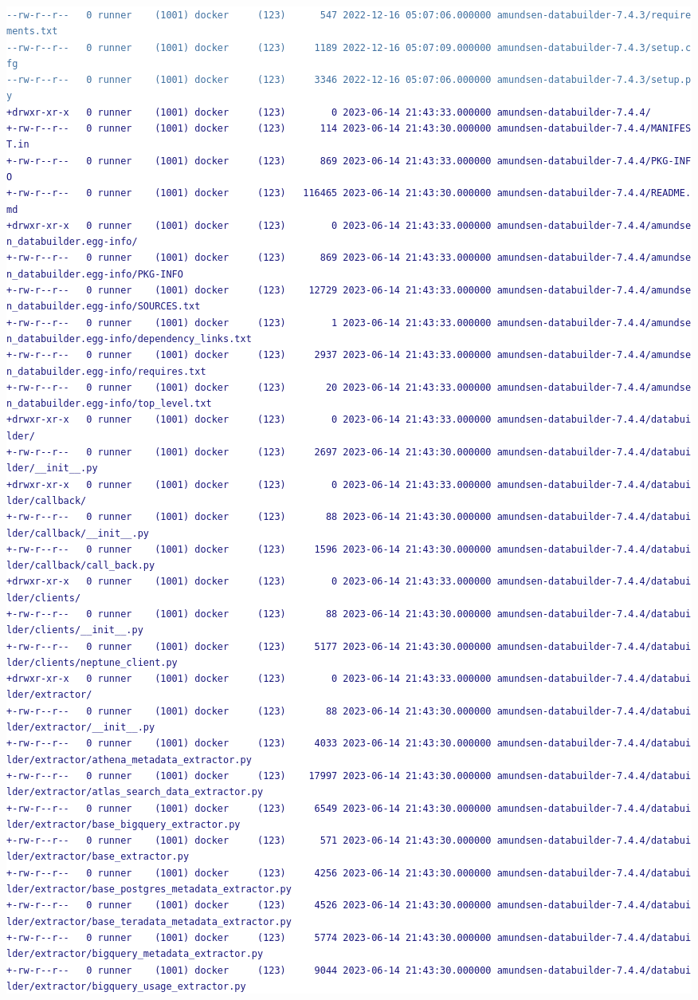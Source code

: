 ```diff
--rw-r--r--   0 runner    (1001) docker     (123)      547 2022-12-16 05:07:06.000000 amundsen-databuilder-7.4.3/requirements.txt
--rw-r--r--   0 runner    (1001) docker     (123)     1189 2022-12-16 05:07:09.000000 amundsen-databuilder-7.4.3/setup.cfg
--rw-r--r--   0 runner    (1001) docker     (123)     3346 2022-12-16 05:07:06.000000 amundsen-databuilder-7.4.3/setup.py
+drwxr-xr-x   0 runner    (1001) docker     (123)        0 2023-06-14 21:43:33.000000 amundsen-databuilder-7.4.4/
+-rw-r--r--   0 runner    (1001) docker     (123)      114 2023-06-14 21:43:30.000000 amundsen-databuilder-7.4.4/MANIFEST.in
+-rw-r--r--   0 runner    (1001) docker     (123)      869 2023-06-14 21:43:33.000000 amundsen-databuilder-7.4.4/PKG-INFO
+-rw-r--r--   0 runner    (1001) docker     (123)   116465 2023-06-14 21:43:30.000000 amundsen-databuilder-7.4.4/README.md
+drwxr-xr-x   0 runner    (1001) docker     (123)        0 2023-06-14 21:43:33.000000 amundsen-databuilder-7.4.4/amundsen_databuilder.egg-info/
+-rw-r--r--   0 runner    (1001) docker     (123)      869 2023-06-14 21:43:33.000000 amundsen-databuilder-7.4.4/amundsen_databuilder.egg-info/PKG-INFO
+-rw-r--r--   0 runner    (1001) docker     (123)    12729 2023-06-14 21:43:33.000000 amundsen-databuilder-7.4.4/amundsen_databuilder.egg-info/SOURCES.txt
+-rw-r--r--   0 runner    (1001) docker     (123)        1 2023-06-14 21:43:33.000000 amundsen-databuilder-7.4.4/amundsen_databuilder.egg-info/dependency_links.txt
+-rw-r--r--   0 runner    (1001) docker     (123)     2937 2023-06-14 21:43:33.000000 amundsen-databuilder-7.4.4/amundsen_databuilder.egg-info/requires.txt
+-rw-r--r--   0 runner    (1001) docker     (123)       20 2023-06-14 21:43:33.000000 amundsen-databuilder-7.4.4/amundsen_databuilder.egg-info/top_level.txt
+drwxr-xr-x   0 runner    (1001) docker     (123)        0 2023-06-14 21:43:33.000000 amundsen-databuilder-7.4.4/databuilder/
+-rw-r--r--   0 runner    (1001) docker     (123)     2697 2023-06-14 21:43:30.000000 amundsen-databuilder-7.4.4/databuilder/__init__.py
+drwxr-xr-x   0 runner    (1001) docker     (123)        0 2023-06-14 21:43:33.000000 amundsen-databuilder-7.4.4/databuilder/callback/
+-rw-r--r--   0 runner    (1001) docker     (123)       88 2023-06-14 21:43:30.000000 amundsen-databuilder-7.4.4/databuilder/callback/__init__.py
+-rw-r--r--   0 runner    (1001) docker     (123)     1596 2023-06-14 21:43:30.000000 amundsen-databuilder-7.4.4/databuilder/callback/call_back.py
+drwxr-xr-x   0 runner    (1001) docker     (123)        0 2023-06-14 21:43:33.000000 amundsen-databuilder-7.4.4/databuilder/clients/
+-rw-r--r--   0 runner    (1001) docker     (123)       88 2023-06-14 21:43:30.000000 amundsen-databuilder-7.4.4/databuilder/clients/__init__.py
+-rw-r--r--   0 runner    (1001) docker     (123)     5177 2023-06-14 21:43:30.000000 amundsen-databuilder-7.4.4/databuilder/clients/neptune_client.py
+drwxr-xr-x   0 runner    (1001) docker     (123)        0 2023-06-14 21:43:33.000000 amundsen-databuilder-7.4.4/databuilder/extractor/
+-rw-r--r--   0 runner    (1001) docker     (123)       88 2023-06-14 21:43:30.000000 amundsen-databuilder-7.4.4/databuilder/extractor/__init__.py
+-rw-r--r--   0 runner    (1001) docker     (123)     4033 2023-06-14 21:43:30.000000 amundsen-databuilder-7.4.4/databuilder/extractor/athena_metadata_extractor.py
+-rw-r--r--   0 runner    (1001) docker     (123)    17997 2023-06-14 21:43:30.000000 amundsen-databuilder-7.4.4/databuilder/extractor/atlas_search_data_extractor.py
+-rw-r--r--   0 runner    (1001) docker     (123)     6549 2023-06-14 21:43:30.000000 amundsen-databuilder-7.4.4/databuilder/extractor/base_bigquery_extractor.py
+-rw-r--r--   0 runner    (1001) docker     (123)      571 2023-06-14 21:43:30.000000 amundsen-databuilder-7.4.4/databuilder/extractor/base_extractor.py
+-rw-r--r--   0 runner    (1001) docker     (123)     4256 2023-06-14 21:43:30.000000 amundsen-databuilder-7.4.4/databuilder/extractor/base_postgres_metadata_extractor.py
+-rw-r--r--   0 runner    (1001) docker     (123)     4526 2023-06-14 21:43:30.000000 amundsen-databuilder-7.4.4/databuilder/extractor/base_teradata_metadata_extractor.py
+-rw-r--r--   0 runner    (1001) docker     (123)     5774 2023-06-14 21:43:30.000000 amundsen-databuilder-7.4.4/databuilder/extractor/bigquery_metadata_extractor.py
+-rw-r--r--   0 runner    (1001) docker     (123)     9044 2023-06-14 21:43:30.000000 amundsen-databuilder-7.4.4/databuilder/extractor/bigquery_usage_extractor.py
```